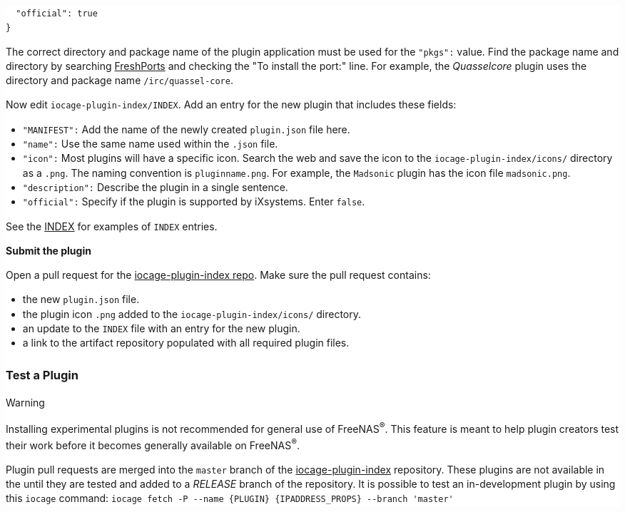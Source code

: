       "official": true
    }

The correct directory and package name of the plugin application must be
used for the `"pkgs":` value. Find the package name and directory by
searching [FreshPorts](https://www.freshports.org/) and checking the "To
install the port:" line. For example, the *Quasselcore* plugin uses the
directory and package name `/irc/quassel-core`.

Now edit `iocage-plugin-index/INDEX`. Add an entry for the new plugin
that includes these fields:

-   `"MANIFEST":` Add the name of the newly created `plugin.json` file
    here.
-   `"name":` Use the same name used within the `.json` file.
-   `"icon":` Most plugins will have a specific icon. Search the web and
    save the icon to the `iocage-plugin-index/icons/` directory as a
    `.png`. The naming convention is `pluginname.png`. For example, the
    `Madsonic` plugin has the icon file `madsonic.png`.
-   `"description":` Describe the plugin in a single sentence.
-   `"official":` Specify if the plugin is supported by iXsystems. Enter
    `false`.

See the
[INDEX](https://github.com/ix-plugin-hub/iocage-plugin-index/blob/master/INDEX)
for examples of `INDEX` entries.

**Submit the plugin**

Open a pull request for the [iocage-plugin-index
repo](https://github.com/ix-plugin-hub/iocage-plugin-index). Make sure
the pull request contains:

-   the new `plugin.json` file.
-   the plugin icon `.png` added to the `iocage-plugin-index/icons/`
    directory.
-   an update to the `INDEX` file with an entry for the new plugin.
-   a link to the artifact repository populated with all required plugin
    files.

### Test a Plugin

<div class="warning">

<div class="title">

Warning

</div>

Installing experimental plugins is not recommended for general use of
FreeNAS<sup>®</sup>. This feature is meant to help plugin creators test
their work before it becomes generally available on FreeNAS<sup>®</sup>.

</div>

Plugin pull requests are merged into the `master` branch of the
[iocage-plugin-index](https://github.com/ix-plugin-hub/iocage-plugin-index)
repository. These plugins are not available in the until they are tested
and added to a *RELEASE* branch of the repository. It is possible to
test an in-development plugin by using this `iocage` command:
`iocage fetch -P --name {PLUGIN} {IPADDRESS_PROPS} --branch 'master'`
